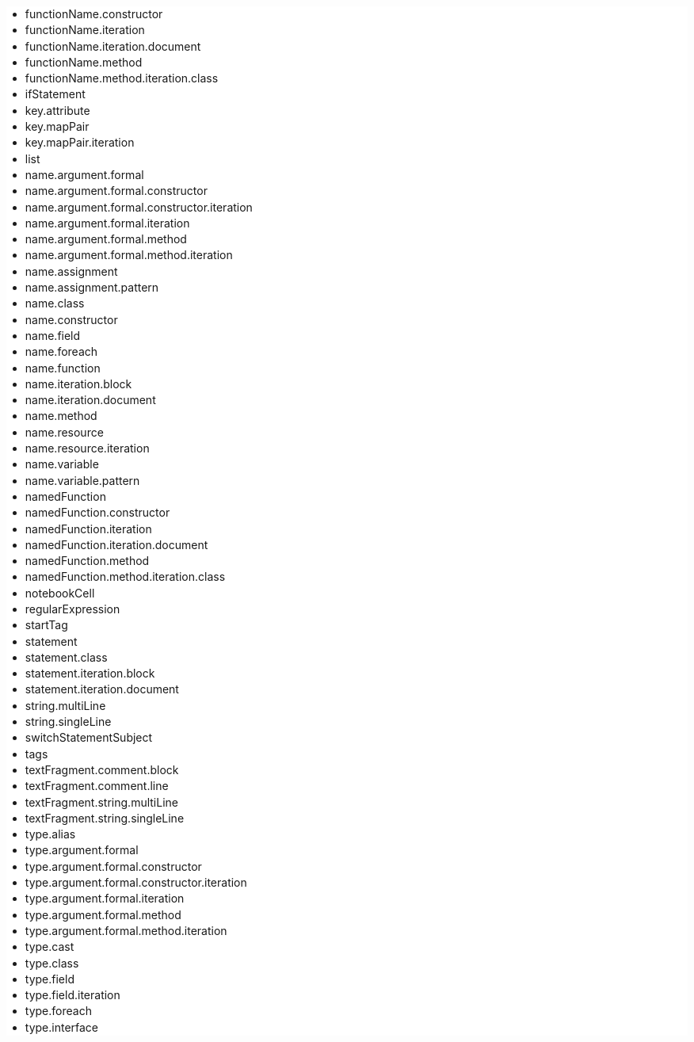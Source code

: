 - functionName.constructor
- functionName.iteration
- functionName.iteration.document
- functionName.method
- functionName.method.iteration.class
- ifStatement
- key.attribute
- key.mapPair
- key.mapPair.iteration
- list
- name.argument.formal
- name.argument.formal.constructor
- name.argument.formal.constructor.iteration
- name.argument.formal.iteration
- name.argument.formal.method
- name.argument.formal.method.iteration
- name.assignment
- name.assignment.pattern
- name.class
- name.constructor
- name.field
- name.foreach
- name.function
- name.iteration.block
- name.iteration.document
- name.method
- name.resource
- name.resource.iteration
- name.variable
- name.variable.pattern
- namedFunction
- namedFunction.constructor
- namedFunction.iteration
- namedFunction.iteration.document
- namedFunction.method
- namedFunction.method.iteration.class
- notebookCell
- regularExpression
- startTag
- statement
- statement.class
- statement.iteration.block
- statement.iteration.document
- string.multiLine
- string.singleLine
- switchStatementSubject
- tags
- textFragment.comment.block
- textFragment.comment.line
- textFragment.string.multiLine
- textFragment.string.singleLine
- type.alias
- type.argument.formal
- type.argument.formal.constructor
- type.argument.formal.constructor.iteration
- type.argument.formal.iteration
- type.argument.formal.method
- type.argument.formal.method.iteration
- type.cast
- type.class
- type.field
- type.field.iteration
- type.foreach
- type.interface